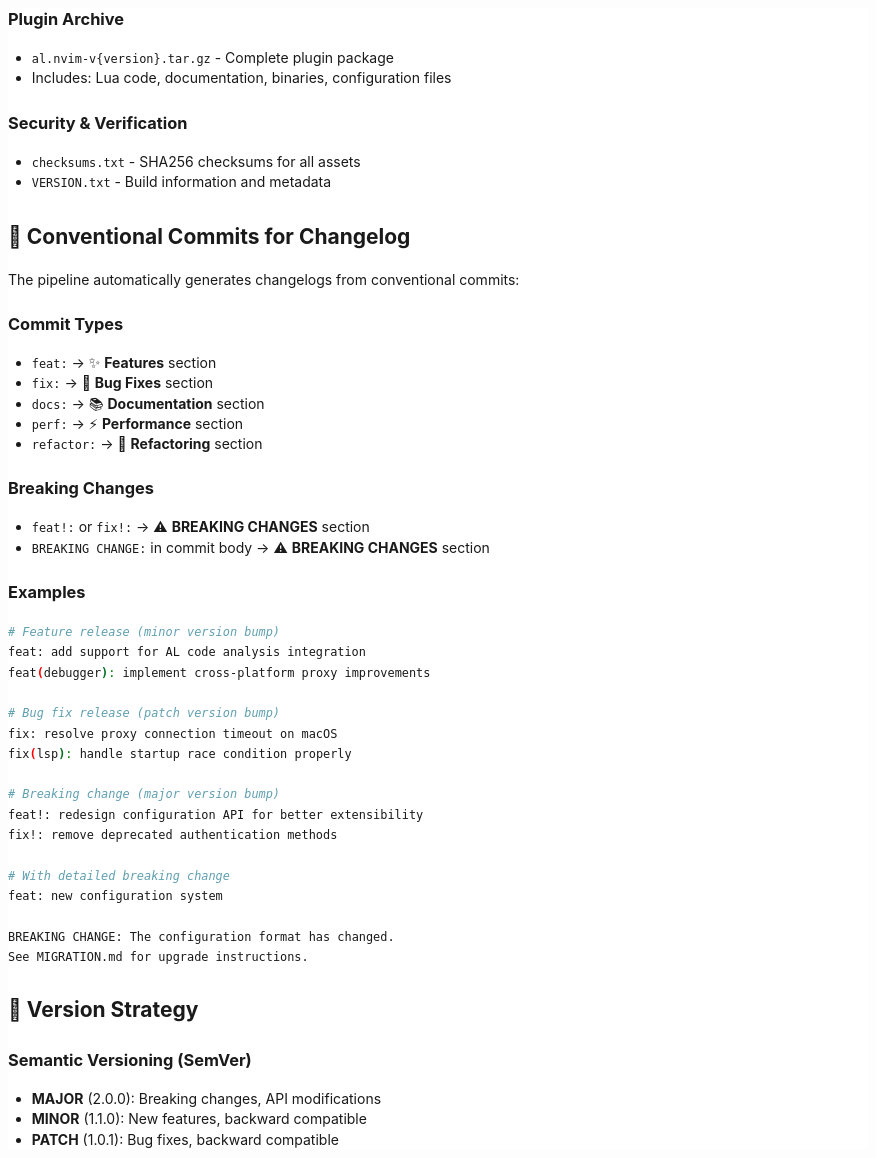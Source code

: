 ### Plugin Archive
- `al.nvim-v{version}.tar.gz` - Complete plugin package
- Includes: Lua code, documentation, binaries, configuration files

### Security & Verification
- `checksums.txt` - SHA256 checksums for all assets
- `VERSION.txt` - Build information and metadata

## 🔄 Conventional Commits for Changelog

The pipeline automatically generates changelogs from conventional commits:

### Commit Types
- `feat:` → ✨ **Features** section
- `fix:` → 🐛 **Bug Fixes** section
- `docs:` → 📚 **Documentation** section
- `perf:` → ⚡ **Performance** section
- `refactor:` → 🔧 **Refactoring** section

### Breaking Changes
- `feat!:` or `fix!:` → ⚠️ **BREAKING CHANGES** section
- `BREAKING CHANGE:` in commit body → ⚠️ **BREAKING CHANGES** section

### Examples
```bash
# Feature release (minor version bump)
feat: add support for AL code analysis integration
feat(debugger): implement cross-platform proxy improvements

# Bug fix release (patch version bump)
fix: resolve proxy connection timeout on macOS
fix(lsp): handle startup race condition properly

# Breaking change (major version bump)
feat!: redesign configuration API for better extensibility
fix!: remove deprecated authentication methods

# With detailed breaking change
feat: new configuration system

BREAKING CHANGE: The configuration format has changed.
See MIGRATION.md for upgrade instructions.
```

## 🎯 Version Strategy

### Semantic Versioning (SemVer)
- **MAJOR** (2.0.0): Breaking changes, API modifications
- **MINOR** (1.1.0): New features, backward compatible
- **PATCH** (1.0.1): Bug fixes, backward compatible
